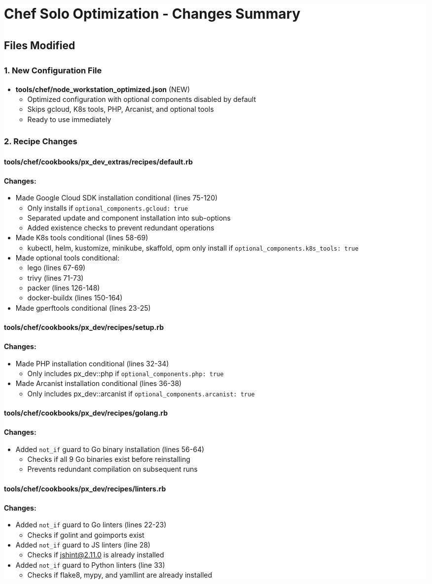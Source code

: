 # Chef Solo Optimization - Changes Summary

## Files Modified

### 1. New Configuration File
- **tools/chef/node_workstation_optimized.json** (NEW)
  - Optimized configuration with optional components disabled by default
  - Skips gcloud, K8s tools, PHP, Arcanist, and optional tools
  - Ready to use immediately

### 2. Recipe Changes

#### tools/chef/cookbooks/px_dev_extras/recipes/default.rb
**Changes:**
- Made Google Cloud SDK installation conditional (lines 75-120)
  - Only installs if `optional_components.gcloud: true`
  - Separated update and component installation into sub-options
  - Added existence checks to prevent redundant operations
- Made K8s tools conditional (lines 58-69)
  - kubectl, helm, kustomize, minikube, skaffold, opm only install if `optional_components.k8s_tools: true`
- Made optional tools conditional:
  - lego (lines 67-69)
  - trivy (lines 71-73)
  - packer (lines 126-148)
  - docker-buildx (lines 150-164)
- Made gperftools conditional (lines 23-25)

#### tools/chef/cookbooks/px_dev/recipes/setup.rb
**Changes:**
- Made PHP installation conditional (lines 32-34)
  - Only includes px_dev::php if `optional_components.php: true`
- Made Arcanist installation conditional (lines 36-38)
  - Only includes px_dev::arcanist if `optional_components.arcanist: true`

#### tools/chef/cookbooks/px_dev/recipes/golang.rb
**Changes:**
- Added `not_if` guard to Go binary installation (lines 56-64)
  - Checks if all 9 Go binaries exist before reinstalling
  - Prevents redundant compilation on subsequent runs

#### tools/chef/cookbooks/px_dev/recipes/linters.rb
**Changes:**
- Added `not_if` guard to Go linters (lines 22-23)
  - Checks if golint and goimports exist
- Added `not_if` guard to JS linters (line 28)
  - Checks if jshint@2.11.0 is already installed
- Added `not_if` guard to Python linters (line 33)
  - Checks if flake8, mypy, and yamllint are already installed
